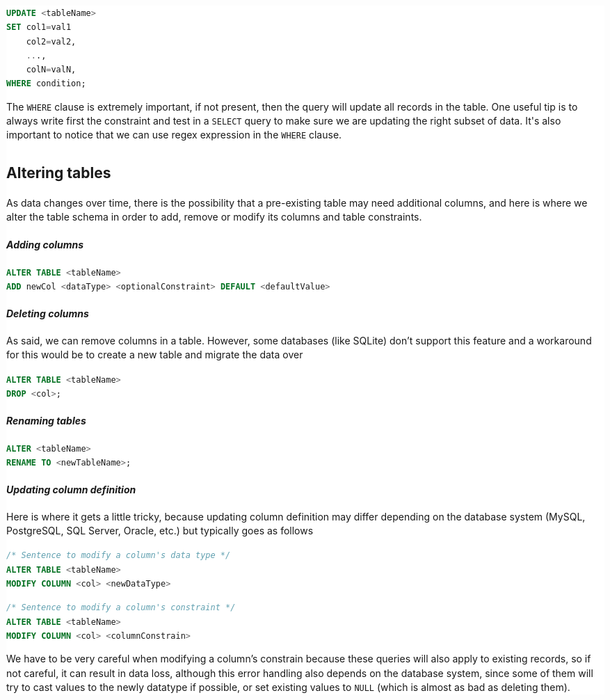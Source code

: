 ```sql
UPDATE <tableName>
SET col1=val1
	col2=val2,
	...,
	colN=valN,
WHERE condition;
```

The `WHERE` clause is extremely important, if not present, then the query will update all records in the table. One useful tip is to always write first the constraint and test in a `SELECT` query to make sure we are updating the right subset of data. It's also important to notice that we can use regex expression in the `WHERE` clause.



## **Altering tables**
As data changes over time, there is the possibility that a pre-existing table may need additional columns, and here is where we alter the table schema in order to add, remove or modify its columns and table constraints.

#### ***Adding columns***
```sql
ALTER TABLE <tableName>
ADD newCol <dataType> <optionalConstraint> DEFAULT <defaultValue>
```

#### ***Deleting columns***
As said, we can remove columns in a table. However, some databases (like SQLite) don’t support this feature and a workaround for this would be to create a new table and migrate the data over
```sql
ALTER TABLE <tableName>
DROP <col>;
```
#### ***Renaming tables***
```sql
ALTER <tableName>
RENAME TO <newTableName>;
```
#### ***Updating column definition***
Here is where it gets a little tricky, because updating column definition may differ depending on the database system (MySQL, PostgreSQL, SQL Server, Oracle, etc.) but typically goes as follows
```sql
/* Sentence to modify a column's data type */
ALTER TABLE <tableName>
MODIFY COLUMN <col> <newDataType>
```
```sql
/* Sentence to modify a column's constraint */
ALTER TABLE <tableName>
MODIFY COLUMN <col> <columnConstrain>
```
We have to be very careful when modifying a column’s constrain because these queries will also apply to existing records, so if not careful, it can result in data loss, although this error handling also depends on the database system, since some of them will try to cast values to the newly datatype if possible, or set existing values to `NULL` (which is almost as bad as deleting them).
